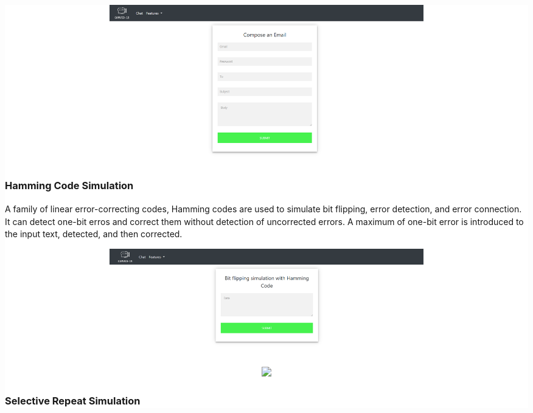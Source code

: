 <p align="center"><img src="pics/mail.png" width="60%"></p>

### Hamming Code Simulation

A family of linear error-correcting codes, Hamming codes are used to simulate bit flipping, error detection, and error connection. It can detect one-bit erros and correct them without detection of uncorrected errors. A maximum of one-bit error is introduced to the input text, detected, and then corrected. 

<p align="center"><img src="pics/Hamming.png" width="60%"></p>

<p align="center"><img src="pics/Hamming 1.png" width="60%"></p>

### Selective Repeat Simulation
